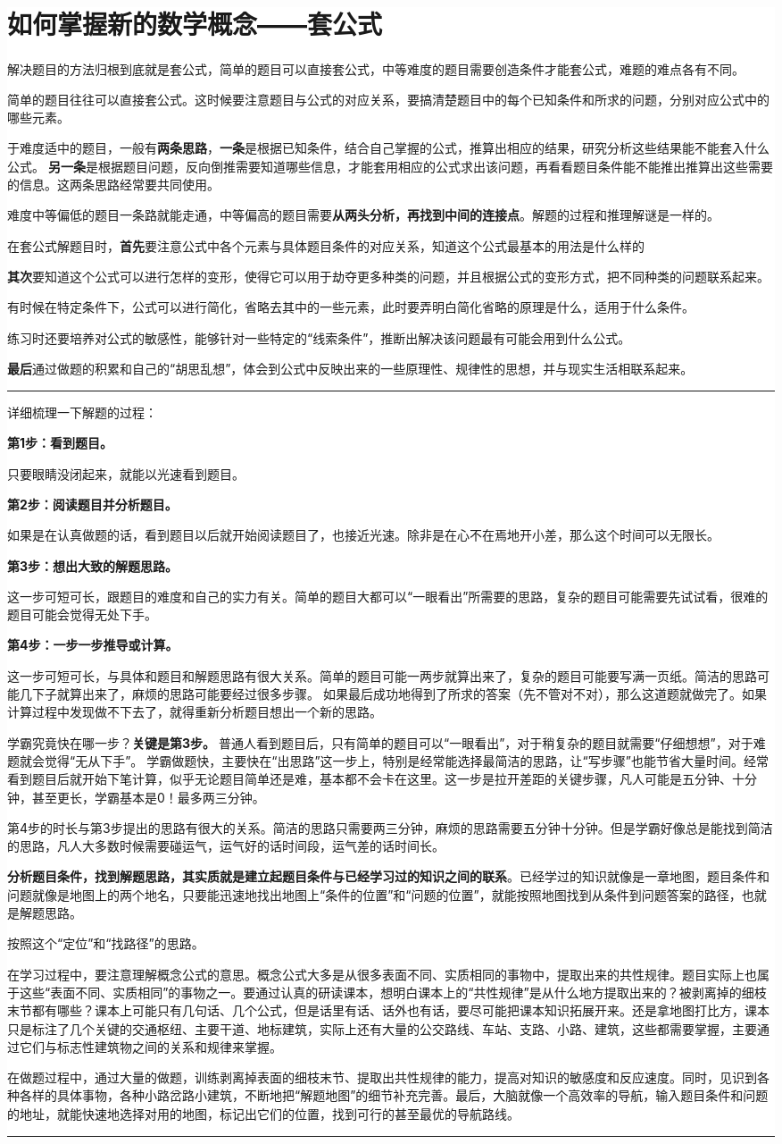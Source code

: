 # 如何掌握新的数学概念——套公式

解决题目的方法归根到底就是套公式，简单的题目可以直接套公式，中等难度的题目需要创造条件才能套公式，难题的难点各有不同。

简单的题目往往可以直接套公式。这时候要注意题目与公式的对应关系，要搞清楚题目中的每个已知条件和所求的问题，分别对应公式中的哪些元素。

于难度适中的题目，一般有**两条思路**，**一条**是根据已知条件，结合自己掌握的公式，推算出相应的结果，研究分析这些结果能不能套入什么公式。
**另一条**是根据题目问题，反向倒推需要知道哪些信息，才能套用相应的公式求出该问题，再看看题目条件能不能推出推算出这些需要的信息。这两条思路经常要共同使用。

难度中等偏低的题目一条路就能走通，中等偏高的题目需要**从两头分析，再找到中间的连接点**。解题的过程和推理解谜是一样的。


在套公式解题目时，**首先**要注意公式中各个元素与具体题目条件的对应关系，知道这个公式最基本的用法是什么样的

**其次**要知道这个公式可以进行怎样的变形，使得它可以用于劫夺更多种类的问题，并且根据公式的变形方式，把不同种类的问题联系起来。

有时候在特定条件下，公式可以进行简化，省略去其中的一些元素，此时要弄明白简化省略的原理是什么，适用于什么条件。

练习时还要培养对公式的敏感性，能够针对一些特定的“线索条件”，推断出解决该问题最有可能会用到什么公式。

**最后**通过做题的积累和自己的“胡思乱想”，体会到公式中反映出来的一些原理性、规律性的思想，并与现实生活相联系起来。

---

详细梳理一下解题的过程：

**第1步：看到题目。**

只要眼睛没闭起来，就能以光速看到题目。

**第2步：阅读题目并分析题目。**

如果是在认真做题的话，看到题目以后就开始阅读题目了，也接近光速。除非是在心不在焉地开小差，那么这个时间可以无限长。

**第3步：想出大致的解题思路。**

这一步可短可长，跟题目的难度和自己的实力有关。简单的题目大都可以“一眼看出”所需要的思路，复杂的题目可能需要先试试看，很难的题目可能会觉得无处下手。

**第4步：一步一步推导或计算。**

这一步可短可长，与具体和题目和解题思路有很大关系。简单的题目可能一两步就算出来了，复杂的题目可能要写满一页纸。简洁的思路可能几下子就算出来了，麻烦的思路可能要经过很多步骤。
如果最后成功地得到了所求的答案（先不管对不对），那么这道题就做完了。如果计算过程中发现做不下去了，就得重新分析题目想出一个新的思路。

学霸究竟快在哪一步？**关键是第3步。**
普通人看到题目后，只有简单的题目可以“一眼看出”，对于稍复杂的题目就需要“仔细想想”，对于难题就会觉得“无从下手”。
学霸做题快，主要快在“出思路”这一步上，特别是经常能选择最简洁的思路，让“写步骤”也能节省大量时间。经常看到题目后就开始下笔计算，似乎无论题目简单还是难，基本都不会卡在这里。这一步是拉开差距的关键步骤，凡人可能是五分钟、十分钟，甚至更长，学霸基本是0！最多两三分钟。

第4步的时长与第3步提出的思路有很大的关系。简洁的思路只需要两三分钟，麻烦的思路需要五分钟十分钟。但是学霸好像总是能找到简洁的思路，凡人大多数时候需要碰运气，运气好的话时间段，运气差的话时间长。

**分析题目条件，找到解题思路，其实质就是建立起题目条件与已经学习过的知识之间的联系**。已经学过的知识就像是一章地图，题目条件和问题就像是地图上的两个地名，只要能迅速地找出地图上“条件的位置”和“问题的位置”，就能按照地图找到从条件到问题答案的路径，也就是解题思路。

按照这个“定位”和“找路径”的思路。

在学习过程中，要注意理解概念公式的意思。概念公式大多是从很多表面不同、实质相同的事物中，提取出来的共性规律。题目实际上也属于这些“表面不同、实质相同”的事物之一。要通过认真的研读课本，想明白课本上的“共性规律”是从什么地方提取出来的？被剥离掉的细枝末节都有哪些？课本上可能只有几句话、几个公式，但是话里有话、话外也有话，要尽可能把课本知识拓展开来。还是拿地图打比方，课本只是标注了几个关键的交通枢纽、主要干道、地标建筑，实际上还有大量的公交路线、车站、支路、小路、建筑，这些都需要掌握，主要通过它们与标志性建筑物之间的关系和规律来掌握。

在做题过程中，通过大量的做题，训练剥离掉表面的细枝末节、提取出共性规律的能力，提高对知识的敏感度和反应速度。同时，见识到各种各样的具体事物，各种小路岔路小建筑，不断地把“解题地图”的细节补充完善。最后，大脑就像一个高效率的导航，输入题目条件和问题的地址，就能快速地选择对用的地图，标记出它们的位置，找到可行的甚至最优的导航路线。

---